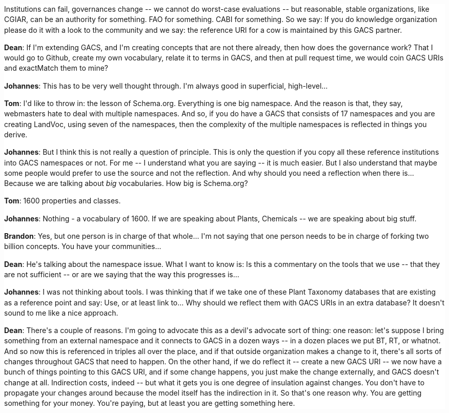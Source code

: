 Institutions can fail, governances change -- we cannot do worst-case evaluations -- 
but reasonable, stable organizations, like CGIAR, can be an authority 
for something. FAO for something. CABI for something.  So we say: If you do 
knowledge organization please do it with a look to the community and we say: 
the reference URI for a cow is maintained by this GACS partner.

__Dean__: If I'm extending GACS, and I'm creating concepts that are not there 
already, then how does the governance work?  That I would go to Github, create my 
own vocabulary, relate it to terms in GACS, and then at pull request time, we 
would coin GACS URIs and exactMatch them to mine?  

__Johannes__: This has to be very well thought through.  I'm always good in 
superficial, high-level...

__Tom__: I'd like to throw in: the lesson of Schema.org.  Everything is one 
big namespace.  And the reason is that, they say, webmasters hate to deal with 
multiple namespaces.  And so, if you do have a GACS that consists of 17 namespaces
and you are creating LandVoc, using seven of the namespaces, then the complexity 
of the multiple namespaces is reflected in things you derive.

__Johannes__: But I think this is not really a question of principle. This is 
only the question if you copy all these reference institutions into GACS namespaces 
or not.  For me -- I understand what you are saying -- it is much easier.  But I 
also understand that maybe some people would prefer to use the source and not the 
reflection.  And why should you need a reflection when there is... Because we are 
talking about _big_ vocabularies.  How big is Schema.org?

__Tom__: 1600 properties and classes. 

__Johannes__: Nothing - a vocabulary of 1600.  If we are speaking about Plants, 
Chemicals -- we are speaking about big stuff.

__Brandon__: Yes, but one person is in charge of that whole...  I'm not saying
that one person needs to be in charge of forking two billion concepts.  You
have your communities...

__Dean__: He's talking about the namespace issue.  What I want to know is: Is 
this a commentary on the tools that we use -- that they are not sufficient -- 
or are we saying that the way this progresses is...

__Johannes__: I was not thinking about tools.  I was thinking that if we take 
one of these Plant Taxonomy databases that are existing as a reference point and 
say: Use, or at least link to... Why should we reflect them with GACS URIs in 
an extra database?  It doesn't sound to me like a nice approach.

__Dean__: There's a couple of reasons.  I'm going to advocate this as a devil's
advocate sort of thing: one reason: let's suppose I bring something from an external 
namespace and it connects to GACS in a dozen ways -- in a dozen places we put 
BT, RT, or whatnot.  And so now this is referenced in triples all over the place, 
and if that outside organization makes a change to it, there's all sorts of 
changes throughout GACS that need to happen.  On the other hand, if we do reflect 
it -- create a new GACS URI -- we now have a bunch of things pointing to this GACS 
URI, and if some change happens, you just make the change externally, and GACS 
doesn't change at all.  Indirection costs, indeed -- but 
what it gets you is one degree of insulation against changes.  You don't have to 
propagate your changes around because the model itself has the indirection in it. 
So that's one reason why.  You are getting something for your money.  You're paying, 
but at least you are getting something here.
